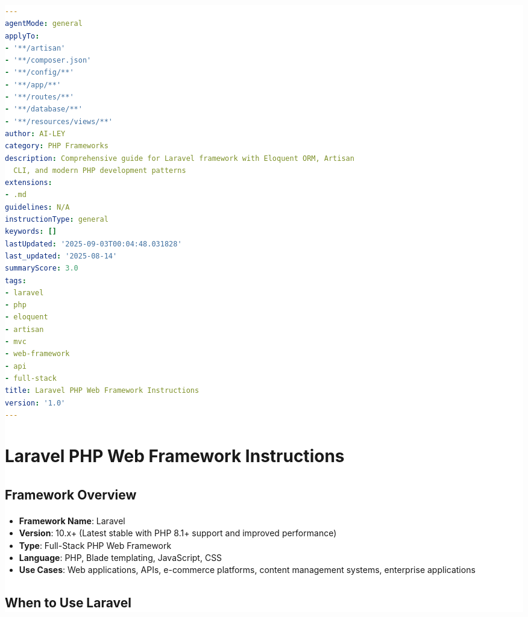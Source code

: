 ```yaml
---
agentMode: general
applyTo:
- '**/artisan'
- '**/composer.json'
- '**/config/**'
- '**/app/**'
- '**/routes/**'
- '**/database/**'
- '**/resources/views/**'
author: AI-LEY
category: PHP Frameworks
description: Comprehensive guide for Laravel framework with Eloquent ORM, Artisan
  CLI, and modern PHP development patterns
extensions:
- .md
guidelines: N/A
instructionType: general
keywords: []
lastUpdated: '2025-09-03T00:04:48.031828'
last_updated: '2025-08-14'
summaryScore: 3.0
tags:
- laravel
- php
- eloquent
- artisan
- mvc
- web-framework
- api
- full-stack
title: Laravel PHP Web Framework Instructions
version: '1.0'
---
```


# Laravel PHP Web Framework Instructions

## Framework Overview

- **Framework Name**: Laravel
- **Version**: 10.x+ (Latest stable with PHP 8.1+ support and improved performance)
- **Type**: Full-Stack PHP Web Framework
- **Language**: PHP, Blade templating, JavaScript, CSS
- **Use Cases**: Web applications, APIs, e-commerce platforms, content management systems, enterprise applications

## When to Use Laravel
